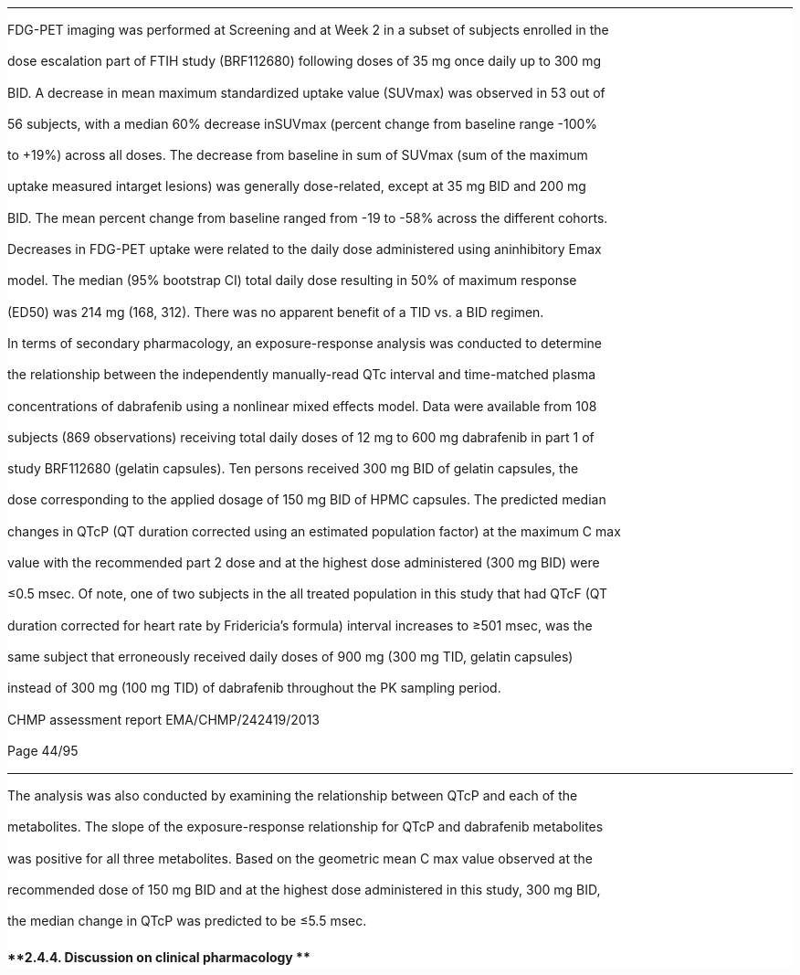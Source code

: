 
-----

FDG-PET imaging was performed at Screening and at Week 2 in a subset of subjects enrolled in the

dose escalation part of FTIH study (BRF112680) following doses of 35 mg once daily up to 300 mg

BID. A decrease in mean maximum standardized uptake value (SUVmax) was observed in 53 out of

56 subjects, with a median 60% decrease inSUVmax (percent change from baseline range -100%

to +19%) across all doses. The decrease from baseline in sum of SUVmax (sum of the maximum

uptake measured intarget lesions) was generally dose-related, except at 35 mg BID and 200 mg

BID. The mean percent change from baseline ranged from -19 to -58% across the different cohorts.

Decreases in FDG-PET uptake were related to the daily dose administered using aninhibitory Emax

model. The median (95% bootstrap CI) total daily dose resulting in 50% of maximum response

(ED50) was 214 mg (168, 312). There was no apparent benefit of a TID vs. a BID regimen.

In terms of secondary pharmacology, an exposure-response analysis was conducted to determine

the relationship between the independently manually-read QTc interval and time-matched plasma

concentrations of dabrafenib using a nonlinear mixed effects model. Data were available from 108

subjects (869 observations) receiving total daily doses of 12 mg to 600 mg dabrafenib in part 1 of

study BRF112680 (gelatin capsules). Ten persons received 300 mg BID of gelatin capsules, the

dose corresponding to the applied dosage of 150 mg BID of HPMC capsules. The predicted median

changes in QTcP (QT duration corrected using an estimated population factor) at the maximum C max

value with the recommended part 2 dose and at the highest dose administered (300 mg BID) were

≤0.5 msec. Of note, one of two subjects in the all treated population in this study that had QTcF (QT

duration corrected for heart rate by Fridericia’s formula) interval increases to ≥501 msec, was the

same subject that erroneously received daily doses of 900 mg (300 mg TID, gelatin capsules)

instead of 300 mg (100 mg TID) of dabrafenib throughout the PK sampling period.

CHMP assessment report
EMA/CHMP/242419/2013

Page 44/95


-----

The analysis was also conducted by examining the relationship between QTcP and each of the

metabolites. The slope of the exposure-response relationship for QTcP and dabrafenib metabolites

was positive for all three metabolites. Based on the geometric mean C max value observed at the

recommended dose of 150 mg BID and at the highest dose administered in this study, 300 mg BID,

the median change in QTcP was predicted to be ≤5.5 msec.
#### **2.4.4. Discussion on clinical pharmacology **
